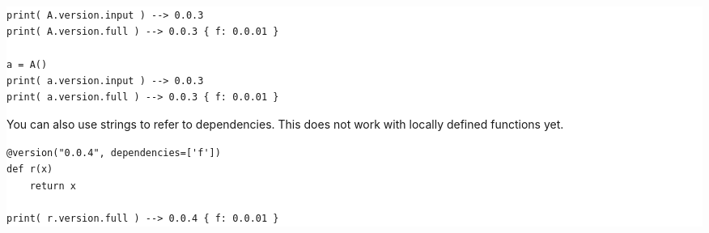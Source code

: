     print( A.version.input ) --> 0.0.3
    print( A.version.full ) --> 0.0.3 { f: 0.0.01 }

    a = A()
    print( a.version.input ) --> 0.0.3
    print( a.version.full ) --> 0.0.3 { f: 0.0.01 }

You can also use strings to refer to dependencies. This does not work with locally defined functions yet.

    @version("0.0.4", dependencies=['f'])
    def r(x)
        return x

    print( r.version.full ) --> 0.0.4 { f: 0.0.01 }
